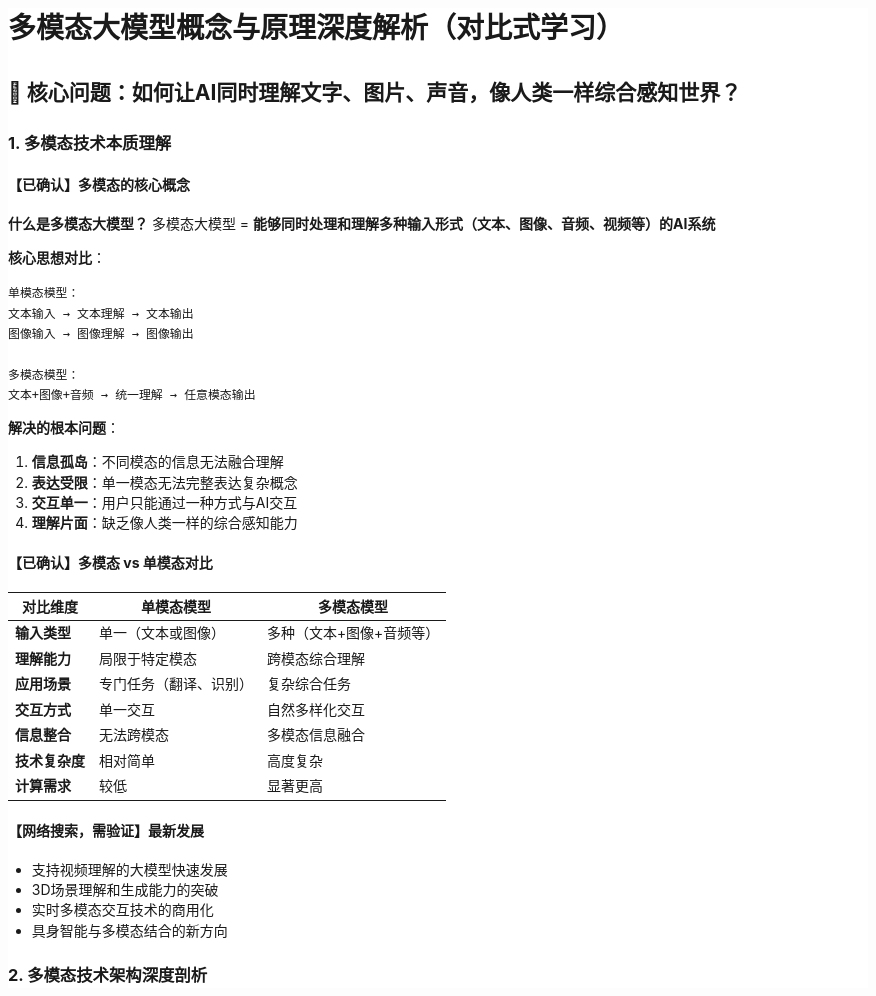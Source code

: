 # 多模态大模型概念与原理深度解析（对比式学习）

## 🎯 核心问题：如何让AI同时理解文字、图片、声音，像人类一样综合感知世界？

### 1. 多模态技术本质理解

#### **【已确认】多模态的核心概念**

**什么是多模态大模型？**
多模态大模型 = **能够同时处理和理解多种输入形式（文本、图像、音频、视频等）的AI系统**

**核心思想对比**：
```
单模态模型：
文本输入 → 文本理解 → 文本输出
图像输入 → 图像理解 → 图像输出

多模态模型：
文本+图像+音频 → 统一理解 → 任意模态输出
```

**解决的根本问题**：
1. **信息孤岛**：不同模态的信息无法融合理解
2. **表达受限**：单一模态无法完整表达复杂概念
3. **交互单一**：用户只能通过一种方式与AI交互
4. **理解片面**：缺乏像人类一样的综合感知能力

#### **【已确认】多模态 vs 单模态对比**

| 对比维度 | 单模态模型 | 多模态模型 |
|----------|------------|------------|
| **输入类型** | 单一（文本或图像） | 多种（文本+图像+音频等） |
| **理解能力** | 局限于特定模态 | 跨模态综合理解 |
| **应用场景** | 专门任务（翻译、识别） | 复杂综合任务 |
| **交互方式** | 单一交互 | 自然多样化交互 |
| **信息整合** | 无法跨模态 | 多模态信息融合 |
| **技术复杂度** | 相对简单 | 高度复杂 |
| **计算需求** | 较低 | 显著更高 |

#### **【网络搜索，需验证】最新发展**
- 支持视频理解的大模型快速发展
- 3D场景理解和生成能力的突破
- 实时多模态交互技术的商用化
- 具身智能与多模态结合的新方向

### 2. 多模态技术架构深度剖析
